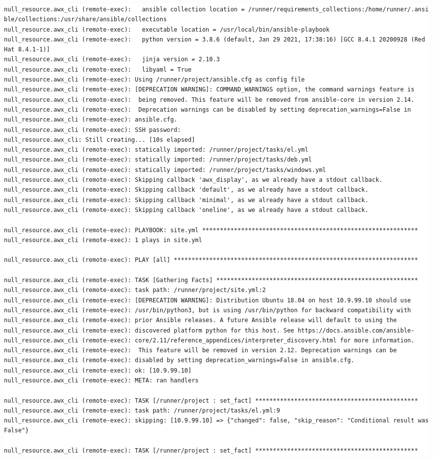```log
null_resource.awx_cli (remote-exec):   ansible collection location = /runner/requirements_collections:/home/runner/.ansible/collections:/usr/share/ansible/collections
null_resource.awx_cli (remote-exec):   executable location = /usr/local/bin/ansible-playbook
null_resource.awx_cli (remote-exec):   python version = 3.8.6 (default, Jan 29 2021, 17:38:16) [GCC 8.4.1 20200928 (Red Hat 8.4.1-1)]
null_resource.awx_cli (remote-exec):   jinja version = 2.10.3
null_resource.awx_cli (remote-exec):   libyaml = True
null_resource.awx_cli (remote-exec): Using /runner/project/ansible.cfg as config file
null_resource.awx_cli (remote-exec): [DEPRECATION WARNING]: COMMAND_WARNINGS option, the command warnings feature is
null_resource.awx_cli (remote-exec):  being removed. This feature will be removed from ansible-core in version 2.14.
null_resource.awx_cli (remote-exec):  Deprecation warnings can be disabled by setting deprecation_warnings=False in
null_resource.awx_cli (remote-exec): ansible.cfg.
null_resource.awx_cli (remote-exec): SSH password:
null_resource.awx_cli: Still creating... [10s elapsed]
null_resource.awx_cli (remote-exec): statically imported: /runner/project/tasks/el.yml
null_resource.awx_cli (remote-exec): statically imported: /runner/project/tasks/deb.yml
null_resource.awx_cli (remote-exec): statically imported: /runner/project/tasks/windows.yml
null_resource.awx_cli (remote-exec): Skipping callback 'awx_display', as we already have a stdout callback.
null_resource.awx_cli (remote-exec): Skipping callback 'default', as we already have a stdout callback.
null_resource.awx_cli (remote-exec): Skipping callback 'minimal', as we already have a stdout callback.
null_resource.awx_cli (remote-exec): Skipping callback 'oneline', as we already have a stdout callback.

null_resource.awx_cli (remote-exec): PLAYBOOK: site.yml *************************************************************
null_resource.awx_cli (remote-exec): 1 plays in site.yml

null_resource.awx_cli (remote-exec): PLAY [all] *********************************************************************

null_resource.awx_cli (remote-exec): TASK [Gathering Facts] *********************************************************
null_resource.awx_cli (remote-exec): task path: /runner/project/site.yml:2
null_resource.awx_cli (remote-exec): [DEPRECATION WARNING]: Distribution Ubuntu 18.04 on host 10.9.99.10 should use
null_resource.awx_cli (remote-exec): /usr/bin/python3, but is using /usr/bin/python for backward compatibility with
null_resource.awx_cli (remote-exec): prior Ansible releases. A future Ansible release will default to using the
null_resource.awx_cli (remote-exec): discovered platform python for this host. See https://docs.ansible.com/ansible-
null_resource.awx_cli (remote-exec): core/2.11/reference_appendices/interpreter_discovery.html for more information.
null_resource.awx_cli (remote-exec):  This feature will be removed in version 2.12. Deprecation warnings can be
null_resource.awx_cli (remote-exec): disabled by setting deprecation_warnings=False in ansible.cfg.
null_resource.awx_cli (remote-exec): ok: [10.9.99.10]
null_resource.awx_cli (remote-exec): META: ran handlers

null_resource.awx_cli (remote-exec): TASK [/runner/project : set_fact] **********************************************
null_resource.awx_cli (remote-exec): task path: /runner/project/tasks/el.yml:9
null_resource.awx_cli (remote-exec): skipping: [10.9.99.10] => {"changed": false, "skip_reason": "Conditional result was False"}

null_resource.awx_cli (remote-exec): TASK [/runner/project : set_fact] **********************************************
```
